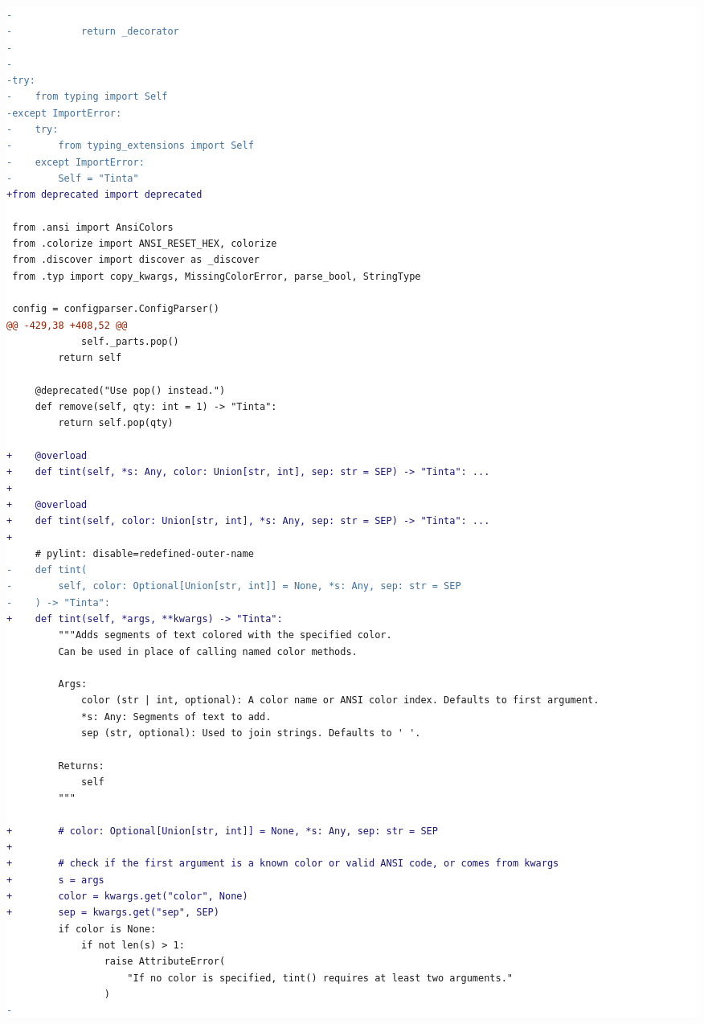 ```diff
-
-            return _decorator
-
-
-try:
-    from typing import Self
-except ImportError:
-    try:
-        from typing_extensions import Self
-    except ImportError:
-        Self = "Tinta"
+from deprecated import deprecated
 
 from .ansi import AnsiColors
 from .colorize import ANSI_RESET_HEX, colorize
 from .discover import discover as _discover
 from .typ import copy_kwargs, MissingColorError, parse_bool, StringType
 
 config = configparser.ConfigParser()
@@ -429,38 +408,52 @@
             self._parts.pop()
         return self
 
     @deprecated("Use pop() instead.")
     def remove(self, qty: int = 1) -> "Tinta":
         return self.pop(qty)
 
+    @overload
+    def tint(self, *s: Any, color: Union[str, int], sep: str = SEP) -> "Tinta": ...
+
+    @overload
+    def tint(self, color: Union[str, int], *s: Any, sep: str = SEP) -> "Tinta": ...
+
     # pylint: disable=redefined-outer-name
-    def tint(
-        self, color: Optional[Union[str, int]] = None, *s: Any, sep: str = SEP
-    ) -> "Tinta":
+    def tint(self, *args, **kwargs) -> "Tinta":
         """Adds segments of text colored with the specified color.
         Can be used in place of calling named color methods.
 
         Args:
             color (str | int, optional): A color name or ANSI color index. Defaults to first argument.
             *s: Any: Segments of text to add.
             sep (str, optional): Used to join strings. Defaults to ' '.
 
         Returns:
             self
         """
 
+        # color: Optional[Union[str, int]] = None, *s: Any, sep: str = SEP
+
+        # check if the first argument is a known color or valid ANSI code, or comes from kwargs
+        s = args
+        color = kwargs.get("color", None)
+        sep = kwargs.get("sep", SEP)
         if color is None:
             if not len(s) > 1:
                 raise AttributeError(
                     "If no color is specified, tint() requires at least two arguments."
                 )
-
```